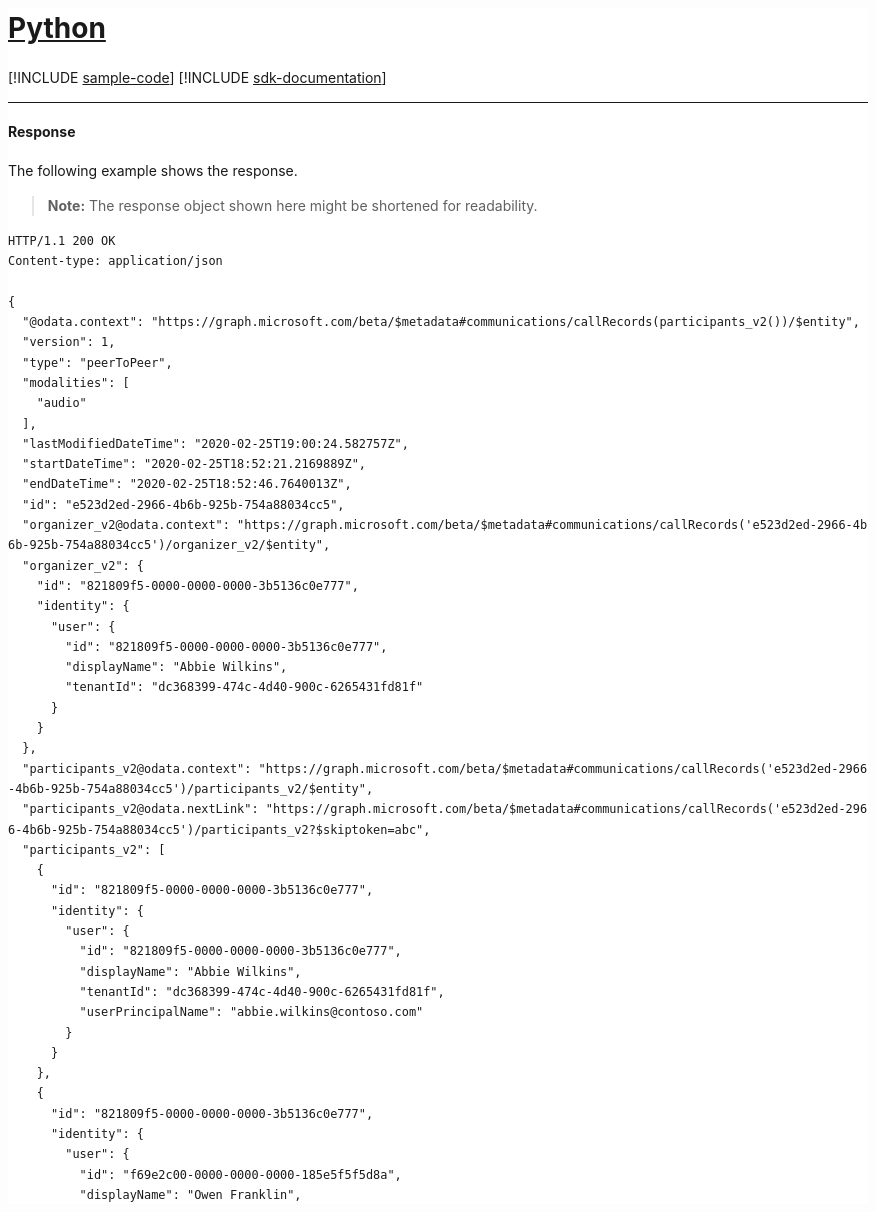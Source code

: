 # [Python](#tab/python)
[!INCLUDE [sample-code](../includes/snippets/python/get-callrecord-expanded-participants-v2-python-snippets.md)]
[!INCLUDE [sdk-documentation](../includes/snippets/snippets-sdk-documentation-link.md)]

---

#### Response

The following example shows the response.

> **Note:** The response object shown here might be shortened for readability.



```http
HTTP/1.1 200 OK
Content-type: application/json

{
  "@odata.context": "https://graph.microsoft.com/beta/$metadata#communications/callRecords(participants_v2())/$entity",
  "version": 1,
  "type": "peerToPeer",
  "modalities": [
    "audio"
  ],
  "lastModifiedDateTime": "2020-02-25T19:00:24.582757Z",
  "startDateTime": "2020-02-25T18:52:21.2169889Z",
  "endDateTime": "2020-02-25T18:52:46.7640013Z",
  "id": "e523d2ed-2966-4b6b-925b-754a88034cc5",
  "organizer_v2@odata.context": "https://graph.microsoft.com/beta/$metadata#communications/callRecords('e523d2ed-2966-4b6b-925b-754a88034cc5')/organizer_v2/$entity",
  "organizer_v2": {
    "id": "821809f5-0000-0000-0000-3b5136c0e777",
    "identity": {
      "user": {
        "id": "821809f5-0000-0000-0000-3b5136c0e777",
        "displayName": "Abbie Wilkins",
        "tenantId": "dc368399-474c-4d40-900c-6265431fd81f"
      }
    }
  },
  "participants_v2@odata.context": "https://graph.microsoft.com/beta/$metadata#communications/callRecords('e523d2ed-2966-4b6b-925b-754a88034cc5')/participants_v2/$entity",
  "participants_v2@odata.nextLink": "https://graph.microsoft.com/beta/$metadata#communications/callRecords('e523d2ed-2966-4b6b-925b-754a88034cc5')/participants_v2?$skiptoken=abc",
  "participants_v2": [
    {
      "id": "821809f5-0000-0000-0000-3b5136c0e777",
      "identity": {
        "user": {
          "id": "821809f5-0000-0000-0000-3b5136c0e777",
          "displayName": "Abbie Wilkins",
          "tenantId": "dc368399-474c-4d40-900c-6265431fd81f",
          "userPrincipalName": "abbie.wilkins@contoso.com"
        }
      }
    },
    {
      "id": "821809f5-0000-0000-0000-3b5136c0e777",
      "identity": {
        "user": {
          "id": "f69e2c00-0000-0000-0000-185e5f5f5d8a",
          "displayName": "Owen Franklin",
```